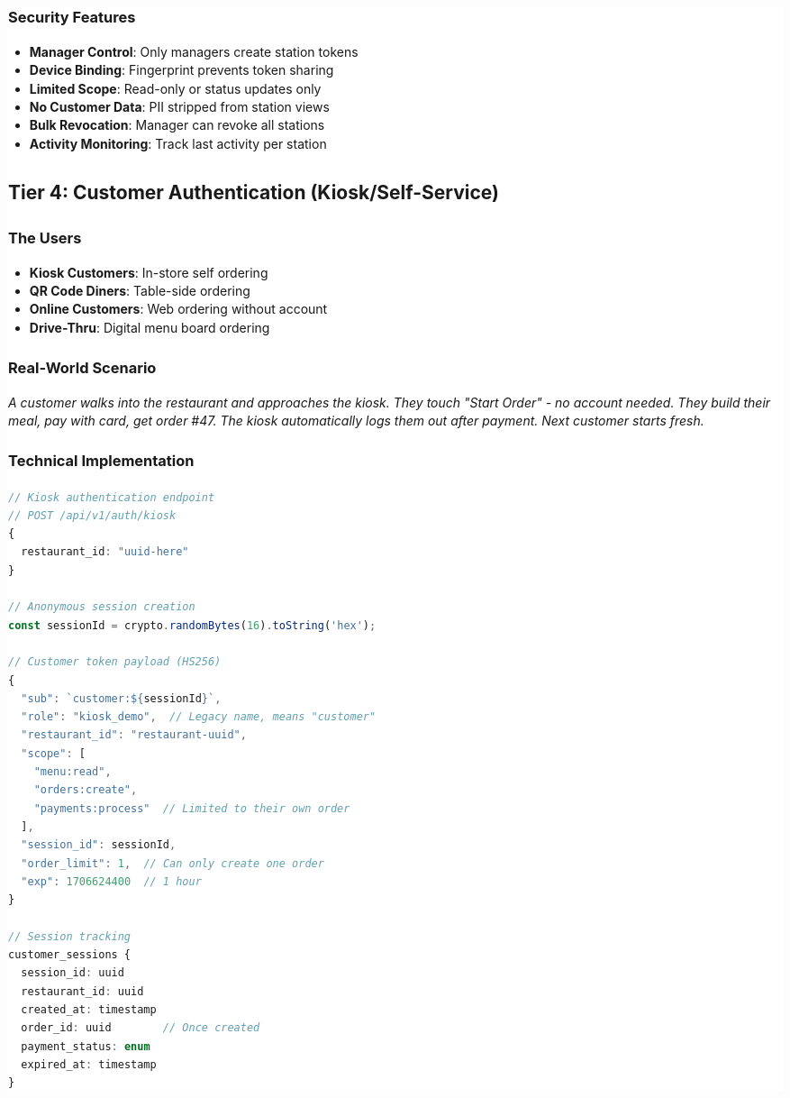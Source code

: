 ### Security Features
- **Manager Control**: Only managers create station tokens
- **Device Binding**: Fingerprint prevents token sharing
- **Limited Scope**: Read-only or status updates only
- **No Customer Data**: PII stripped from station views
- **Bulk Revocation**: Manager can revoke all stations
- **Activity Monitoring**: Track last activity per station

## Tier 4: Customer Authentication (Kiosk/Self-Service)

### The Users
- **Kiosk Customers**: In-store self ordering
- **QR Code Diners**: Table-side ordering
- **Online Customers**: Web ordering without account
- **Drive-Thru**: Digital menu board ordering

### Real-World Scenario
*A customer walks into the restaurant and approaches the kiosk. They touch "Start Order" - no account needed. They build their meal, pay with card, get order #47. The kiosk automatically logs them out after payment. Next customer starts fresh.*

### Technical Implementation

```typescript
// Kiosk authentication endpoint
// POST /api/v1/auth/kiosk
{
  restaurant_id: "uuid-here"
}

// Anonymous session creation
const sessionId = crypto.randomBytes(16).toString('hex');

// Customer token payload (HS256)
{
  "sub": `customer:${sessionId}`,
  "role": "kiosk_demo",  // Legacy name, means "customer"
  "restaurant_id": "restaurant-uuid",
  "scope": [
    "menu:read",
    "orders:create",
    "payments:process"  // Limited to their own order
  ],
  "session_id": sessionId,
  "order_limit": 1,  // Can only create one order
  "exp": 1706624400  // 1 hour
}

// Session tracking
customer_sessions {
  session_id: uuid
  restaurant_id: uuid
  created_at: timestamp
  order_id: uuid        // Once created
  payment_status: enum
  expired_at: timestamp
}
```
